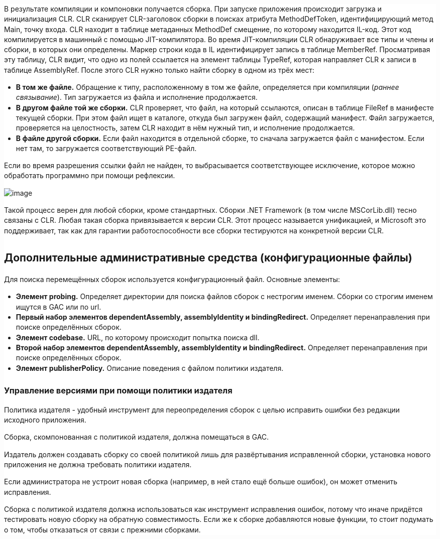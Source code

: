 В результате компиляции и компоновки получается сборка. При запуске приложения происходит загрузка и инициализация CLR. CLR сканирует CLR-заголовок сборки в поисках атрибута MethodDefToken, идентифицирующий метод Main, точку входа. CLR находит в таблице метаданных MethodDef смещение, по которому находится IL-код. Этот код компилируется в машинный с помощью JIT-компилятора. Во время JIT-компиляции CLR обнаруживает все типы и члены и сборки, в которых они определены. Маркер строки кода в IL идентифицирует запись в таблице MemberRef. Просматривая эту таблицу, CLR видит, что одно из полей ссылается на элемент таблицы TypeRef, которая направляет CLR к записи в таблице AssemblyRef. После этого CLR нужно только найти сборку в одном из трёх мест:
- **В том же файле.** Обращение к типу, расположенному в том же файле, определяется при компиляции (_раннее связывание_). Тип загружается из файла и исполнение продолжается.
- **В другом файле той же сборки.** CLR проверяет, что файл, на который ссылаются, описан в таблице FileRef в манифесте текущей сборки. При этом файл ищет в каталоге, откуда был загружен файл, содержащий манифест. Файл загружается, проверяется на целостность, затем CLR находит в нём нужный тип, и исполнение продолжается.
- **В файле другой сборки.** Если файл находится в отдельной сборке, то сначала загружается файл с манифестом. Если нет там, то загружается соответствующий PE-файл.

Если во время разрешения ссылки файл не найден, то выбрасывается соответствующее исключение, которое можно обработать программно при помощи рефлексии.

![image](https://github.com/kuzmin-nikita/CLR-via-CSharp/assets/80389873/f4eaa102-8224-4aeb-94a4-6f703f433165)

Такой процесс верен для любой сборки, кроме стандартных. Сборки .NET Framework (в том числе MSCorLib.dll) тесно связаны с CLR. Любая такая сборка привязывается к версии CLR. Этот процесс называется унификацией, и Microsoft это поддерживает, так как для гарантии работоспособности все сборки тестируются на конкретной версии CLR.

## Дополнительные административные средства (конфигурационные файлы)

Для поиска перемещённых сборок используется конфигурационный файл. Основные элементы:
- **Элемент probing.** Определяет директории для поиска файлов сборок с нестрогим именем. Сборки со строгим именем ищутся в GAC или по url.
- **Первый набор элементов dependentAssembly, assemblyIdentity и bindingRedirect.** Определяет перенаправления при поиске определённых сборок.
- **Элемент codebase.** URL, по которому происходит попытка поиска dll.
- **Второй набор элементов dependentAssembly, assemblyIdentity и bindingRedirect.** Определяет перенаправления при поиске определённых сборок.
- **Элемент publisherPolicy.** Описание поведения с файлом политики издателя.

### Управление версиями при помощи политики издателя

Политика издателя - удобный инструмент для переопределения сборок с целью исправить ошибки без редакции исходного приложения.

Сборка, скомпонованная с политикой издателя, должна помещаться в GAC.

Издатель должен создавать сборку со своей политикой лишь для развёртывания исправленной сборки, установка нового приложения не должна требовать политики издателя.

Если администратора не устроит новая сборка (например, в ней стало ещё больше ошибок), он может отменить исправления.

Сборка с политикой издателя должна использоваться как инструмент исправления ошибок, потому что иначе придётся тестировать новую сборку на обратную совместимость. Если же к сборке добавляются новые функции, то стоит подумать о том, чтобы отказаться от связи с прежними сборками.
